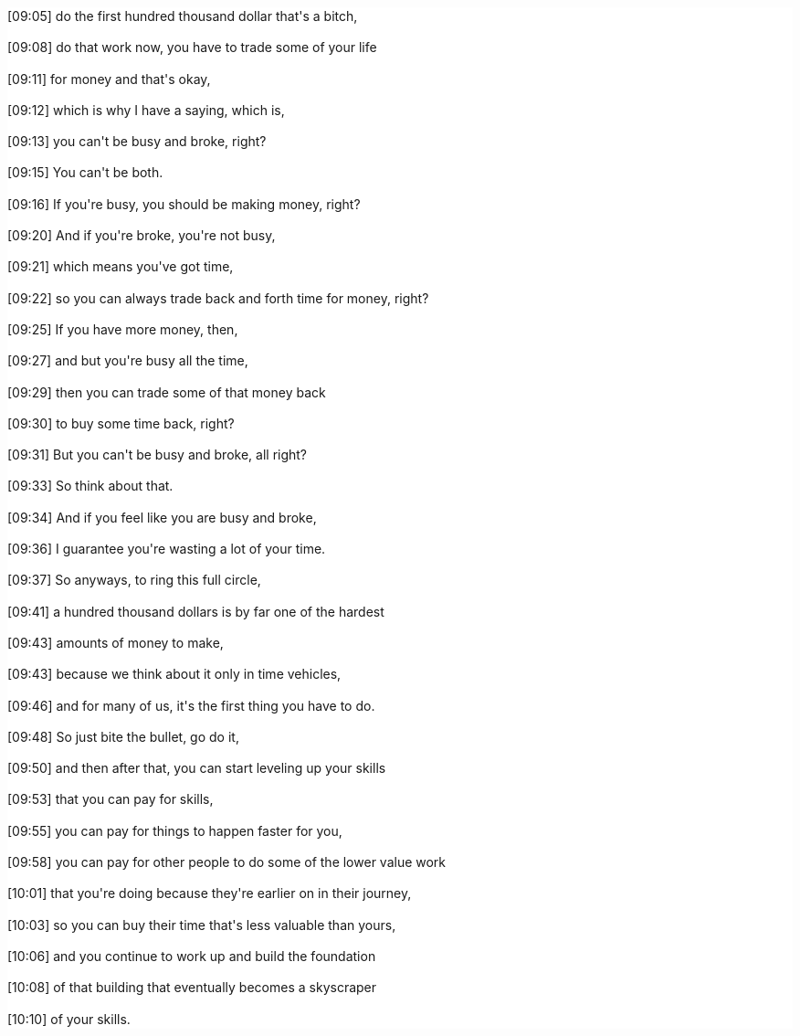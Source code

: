 [09:05] do the first hundred thousand dollar that's a bitch,

[09:08] do that work now, you have to trade some of your life

[09:11] for money and that's okay,

[09:12] which is why I have a saying, which is,

[09:13] you can't be busy and broke, right?

[09:15] You can't be both.

[09:16] If you're busy, you should be making money, right?

[09:20] And if you're broke, you're not busy,

[09:21] which means you've got time,

[09:22] so you can always trade back and forth time for money, right?

[09:25] If you have more money, then,

[09:27] and but you're busy all the time,

[09:29] then you can trade some of that money back

[09:30] to buy some time back, right?

[09:31] But you can't be busy and broke, all right?

[09:33] So think about that.

[09:34] And if you feel like you are busy and broke,

[09:36] I guarantee you're wasting a lot of your time.

[09:37] So anyways, to ring this full circle,

[09:41] a hundred thousand dollars is by far one of the hardest

[09:43] amounts of money to make,

[09:43] because we think about it only in time vehicles,

[09:46] and for many of us, it's the first thing you have to do.

[09:48] So just bite the bullet, go do it,

[09:50] and then after that, you can start leveling up your skills

[09:53] that you can pay for skills,

[09:55] you can pay for things to happen faster for you,

[09:58] you can pay for other people to do some of the lower value work

[10:01] that you're doing because they're earlier on in their journey,

[10:03] so you can buy their time that's less valuable than yours,

[10:06] and you continue to work up and build the foundation

[10:08] of that building that eventually becomes a skyscraper

[10:10] of your skills.
